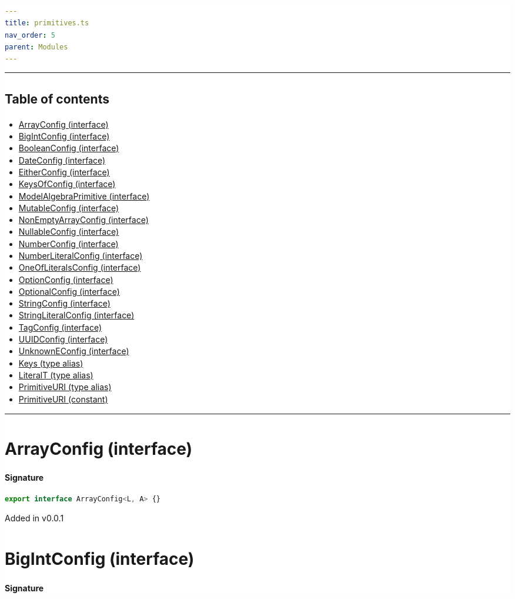 ```yaml
---
title: primitives.ts
nav_order: 5
parent: Modules
---
```


---

<h2 class="text-delta">Table of contents</h2>

- [ArrayConfig (interface)](#arrayconfig-interface)
- [BigIntConfig (interface)](#bigintconfig-interface)
- [BooleanConfig (interface)](#booleanconfig-interface)
- [DateConfig (interface)](#dateconfig-interface)
- [EitherConfig (interface)](#eitherconfig-interface)
- [KeysOfConfig (interface)](#keysofconfig-interface)
- [ModelAlgebraPrimitive (interface)](#modelalgebraprimitive-interface)
- [MutableConfig (interface)](#mutableconfig-interface)
- [NonEmptyArrayConfig (interface)](#nonemptyarrayconfig-interface)
- [NullableConfig (interface)](#nullableconfig-interface)
- [NumberConfig (interface)](#numberconfig-interface)
- [NumberLiteralConfig (interface)](#numberliteralconfig-interface)
- [OneOfLiteralsConfig (interface)](#oneofliteralsconfig-interface)
- [OptionConfig (interface)](#optionconfig-interface)
- [OptionalConfig (interface)](#optionalconfig-interface)
- [StringConfig (interface)](#stringconfig-interface)
- [StringLiteralConfig (interface)](#stringliteralconfig-interface)
- [TagConfig (interface)](#tagconfig-interface)
- [UUIDConfig (interface)](#uuidconfig-interface)
- [UnknownEConfig (interface)](#unknowneconfig-interface)
- [Keys (type alias)](#keys-type-alias)
- [LiteralT (type alias)](#literalt-type-alias)
- [PrimitiveURI (type alias)](#primitiveuri-type-alias)
- [PrimitiveURI (constant)](#primitiveuri-constant)

---

# ArrayConfig (interface)

**Signature**

```ts
export interface ArrayConfig<L, A> {}
```

Added in v0.0.1

# BigIntConfig (interface)

**Signature**
